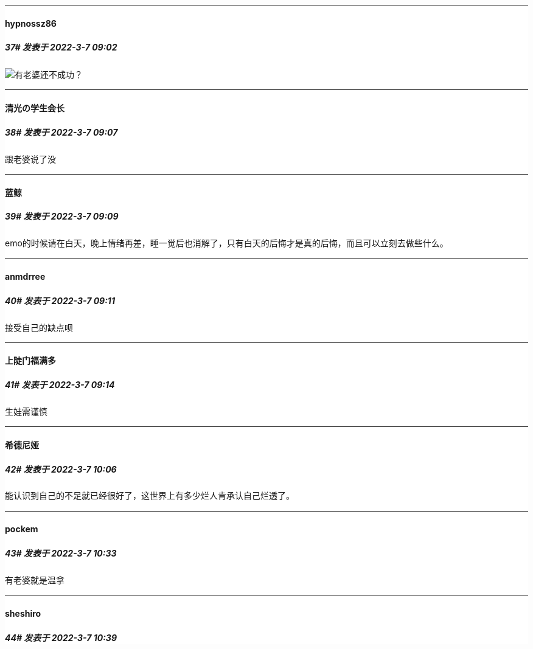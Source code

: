 *****

####  hypnossz86  
##### 37#       发表于 2022-3-7 09:02

<img src="https://static.saraba1st.com/image/smiley/face2017/001.png" referrerpolicy="no-referrer">有老婆还不成功？

*****

####  清光の学生会长  
##### 38#       发表于 2022-3-7 09:07

跟老婆说了没

*****

####  蓝鲸  
##### 39#       发表于 2022-3-7 09:09

emo的时候请在白天，晚上情绪再差，睡一觉后也消解了，只有白天的后悔才是真的后悔，而且可以立刻去做些什么。

*****

####  anmdrree  
##### 40#       发表于 2022-3-7 09:11

接受自己的缺点呗

*****

####  上陡门福满多  
##### 41#       发表于 2022-3-7 09:14

生娃需谨慎

*****

####  希德尼娅  
##### 42#       发表于 2022-3-7 10:06

能认识到自己的不足就已经很好了，这世界上有多少烂人肯承认自己烂透了。

*****

####  pockem  
##### 43#       发表于 2022-3-7 10:33

有老婆就是温拿

*****

####  sheshiro  
##### 44#       发表于 2022-3-7 10:39
